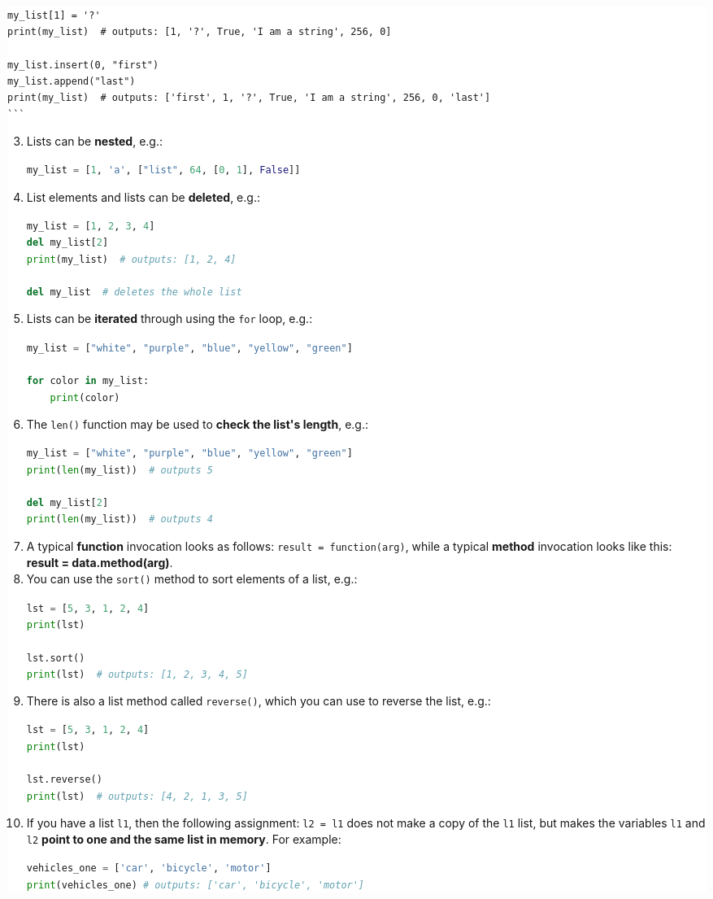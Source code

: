     my_list[1] = '?'
    print(my_list)  # outputs: [1, '?', True, 'I am a string', 256, 0]
    
    my_list.insert(0, "first")
    my_list.append("last")
    print(my_list)  # outputs: ['first', 1, '?', True, 'I am a string', 256, 0, 'last']
    ```
3. Lists can be **nested**, e.g.:
    ```python
    my_list = [1, 'a', ["list", 64, [0, 1], False]]
    ```
4. List elements and lists can be **deleted**, e.g.:
    ```python
    my_list = [1, 2, 3, 4]
    del my_list[2]
    print(my_list)  # outputs: [1, 2, 4]
    
    del my_list  # deletes the whole list
    ```
5. Lists can be **iterated** through using the `for` loop, e.g.:
    ```python
    my_list = ["white", "purple", "blue", "yellow", "green"]
    
    for color in my_list:
        print(color)
    ```
6. The `len()` function may be used to **check the list's length**, e.g.:
    ```python
    my_list = ["white", "purple", "blue", "yellow", "green"]
    print(len(my_list))  # outputs 5
    
    del my_list[2]
    print(len(my_list))  # outputs 4
    ```
7. A typical **function** invocation looks as follows: `result = function(arg)`, while a typical **method** invocation looks like this: **result = data.method(arg)**.
8. You can use the `sort()` method to sort elements of a list, e.g.:
    ```python
    lst = [5, 3, 1, 2, 4]
    print(lst)
    
    lst.sort()
    print(lst)  # outputs: [1, 2, 3, 4, 5]
    ```
9. There is also a list method called `reverse()`, which you can use to reverse the list, e.g.:
    ```python
    lst = [5, 3, 1, 2, 4]
    print(lst)
    
    lst.reverse()
    print(lst)  # outputs: [4, 2, 1, 3, 5]
    ```
10. If you have a list `l1`, then the following assignment: `l2 = l1` does not make a copy of the `l1` list, but makes the variables `l1` and `l2` **point to one and the same list in memory**. For example:
    ```python
    vehicles_one = ['car', 'bicycle', 'motor']
    print(vehicles_one) # outputs: ['car', 'bicycle', 'motor']
    